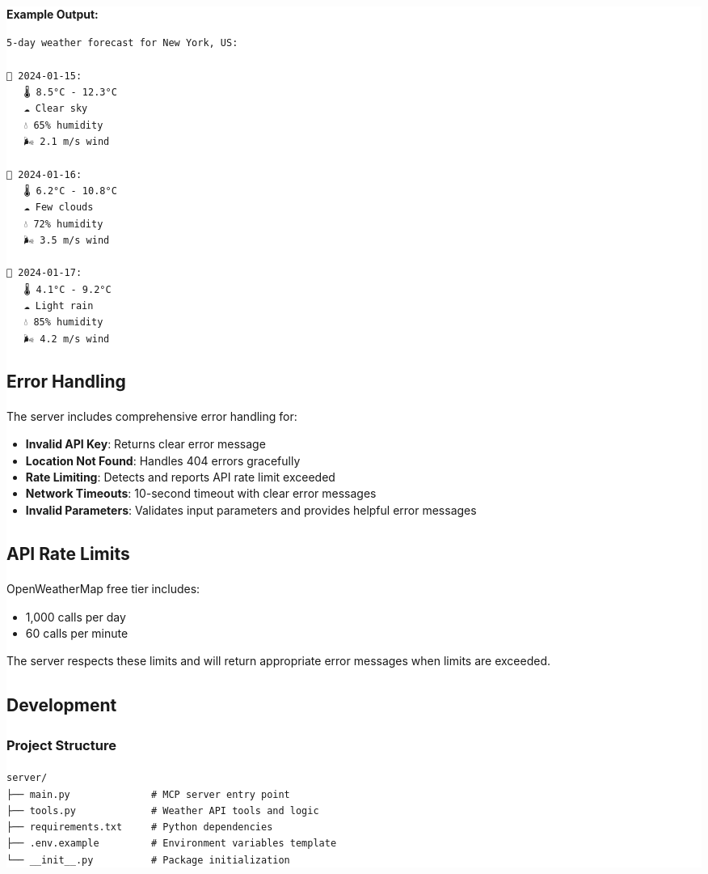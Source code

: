 **Example Output:**
```
5-day weather forecast for New York, US:

📅 2024-01-15:
   🌡️ 8.5°C - 12.3°C
   ☁️ Clear sky
   💧 65% humidity
   🌬️ 2.1 m/s wind

📅 2024-01-16:
   🌡️ 6.2°C - 10.8°C
   ☁️ Few clouds
   💧 72% humidity
   🌬️ 3.5 m/s wind

📅 2024-01-17:
   🌡️ 4.1°C - 9.2°C
   ☁️ Light rain
   💧 85% humidity
   🌬️ 4.2 m/s wind
```

## Error Handling

The server includes comprehensive error handling for:

- **Invalid API Key**: Returns clear error message
- **Location Not Found**: Handles 404 errors gracefully
- **Rate Limiting**: Detects and reports API rate limit exceeded
- **Network Timeouts**: 10-second timeout with clear error messages
- **Invalid Parameters**: Validates input parameters and provides helpful error messages

## API Rate Limits

OpenWeatherMap free tier includes:
- 1,000 calls per day
- 60 calls per minute

The server respects these limits and will return appropriate error messages when limits are exceeded.

## Development

### Project Structure

```
server/
├── main.py              # MCP server entry point
├── tools.py             # Weather API tools and logic
├── requirements.txt     # Python dependencies
├── .env.example         # Environment variables template
└── __init__.py          # Package initialization
```
